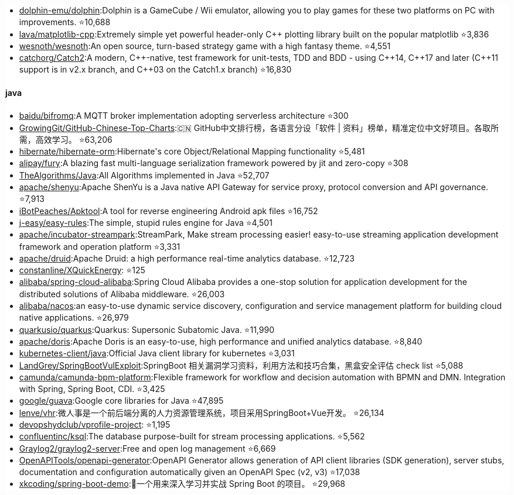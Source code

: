 * [dolphin-emu/dolphin](https://github.com/dolphin-emu/dolphin):Dolphin is a GameCube / Wii emulator, allowing you to play games for these two platforms on PC with improvements. ⭐10,688
* [lava/matplotlib-cpp](https://github.com/lava/matplotlib-cpp):Extremely simple yet powerful header-only C++ plotting library built on the popular matplotlib ⭐3,836
* [wesnoth/wesnoth](https://github.com/wesnoth/wesnoth):An open source, turn-based strategy game with a high fantasy theme. ⭐4,551
* [catchorg/Catch2](https://github.com/catchorg/Catch2):A modern, C++-native, test framework for unit-tests, TDD and BDD - using C++14, C++17 and later (C++11 support is in v2.x branch, and C++03 on the Catch1.x branch) ⭐16,830

#### java
* [baidu/bifromq](https://github.com/baidu/bifromq):A MQTT broker implementation adopting serverless architecture ⭐300
* [GrowingGit/GitHub-Chinese-Top-Charts](https://github.com/GrowingGit/GitHub-Chinese-Top-Charts):🇨🇳 GitHub中文排行榜，各语言分设「软件 | 资料」榜单，精准定位中文好项目。各取所需，高效学习。 ⭐63,206
* [hibernate/hibernate-orm](https://github.com/hibernate/hibernate-orm):Hibernate's core Object/Relational Mapping functionality ⭐5,481
* [alipay/fury](https://github.com/alipay/fury):A blazing fast multi-language serialization framework powered by jit and zero-copy ⭐308
* [TheAlgorithms/Java](https://github.com/TheAlgorithms/Java):All Algorithms implemented in Java ⭐52,707
* [apache/shenyu](https://github.com/apache/shenyu):Apache ShenYu is a Java native API Gateway for service proxy, protocol conversion and API governance. ⭐7,913
* [iBotPeaches/Apktool](https://github.com/iBotPeaches/Apktool):A tool for reverse engineering Android apk files ⭐16,752
* [j-easy/easy-rules](https://github.com/j-easy/easy-rules):The simple, stupid rules engine for Java ⭐4,501
* [apache/incubator-streampark](https://github.com/apache/incubator-streampark):StreamPark, Make stream processing easier! easy-to-use streaming application development framework and operation platform ⭐3,331
* [apache/druid](https://github.com/apache/druid):Apache Druid: a high performance real-time analytics database. ⭐12,723
* [constanline/XQuickEnergy](https://github.com/constanline/XQuickEnergy): ⭐125
* [alibaba/spring-cloud-alibaba](https://github.com/alibaba/spring-cloud-alibaba):Spring Cloud Alibaba provides a one-stop solution for application development for the distributed solutions of Alibaba middleware. ⭐26,003
* [alibaba/nacos](https://github.com/alibaba/nacos):an easy-to-use dynamic service discovery, configuration and service management platform for building cloud native applications. ⭐26,979
* [quarkusio/quarkus](https://github.com/quarkusio/quarkus):Quarkus: Supersonic Subatomic Java. ⭐11,990
* [apache/doris](https://github.com/apache/doris):Apache Doris is an easy-to-use, high performance and unified analytics database. ⭐8,840
* [kubernetes-client/java](https://github.com/kubernetes-client/java):Official Java client library for kubernetes ⭐3,031
* [LandGrey/SpringBootVulExploit](https://github.com/LandGrey/SpringBootVulExploit):SpringBoot 相关漏洞学习资料，利用方法和技巧合集，黑盒安全评估 check list ⭐5,088
* [camunda/camunda-bpm-platform](https://github.com/camunda/camunda-bpm-platform):Flexible framework for workflow and decision automation with BPMN and DMN. Integration with Spring, Spring Boot, CDI. ⭐3,425
* [google/guava](https://github.com/google/guava):Google core libraries for Java ⭐47,895
* [lenve/vhr](https://github.com/lenve/vhr):微人事是一个前后端分离的人力资源管理系统，项目采用SpringBoot+Vue开发。 ⭐26,134
* [devopshydclub/vprofile-project](https://github.com/devopshydclub/vprofile-project): ⭐1,195
* [confluentinc/ksql](https://github.com/confluentinc/ksql):The database purpose-built for stream processing applications. ⭐5,562
* [Graylog2/graylog2-server](https://github.com/Graylog2/graylog2-server):Free and open log management ⭐6,669
* [OpenAPITools/openapi-generator](https://github.com/OpenAPITools/openapi-generator):OpenAPI Generator allows generation of API client libraries (SDK generation), server stubs, documentation and configuration automatically given an OpenAPI Spec (v2, v3) ⭐17,038
* [xkcoding/spring-boot-demo](https://github.com/xkcoding/spring-boot-demo):🚀一个用来深入学习并实战 Spring Boot 的项目。 ⭐29,968
